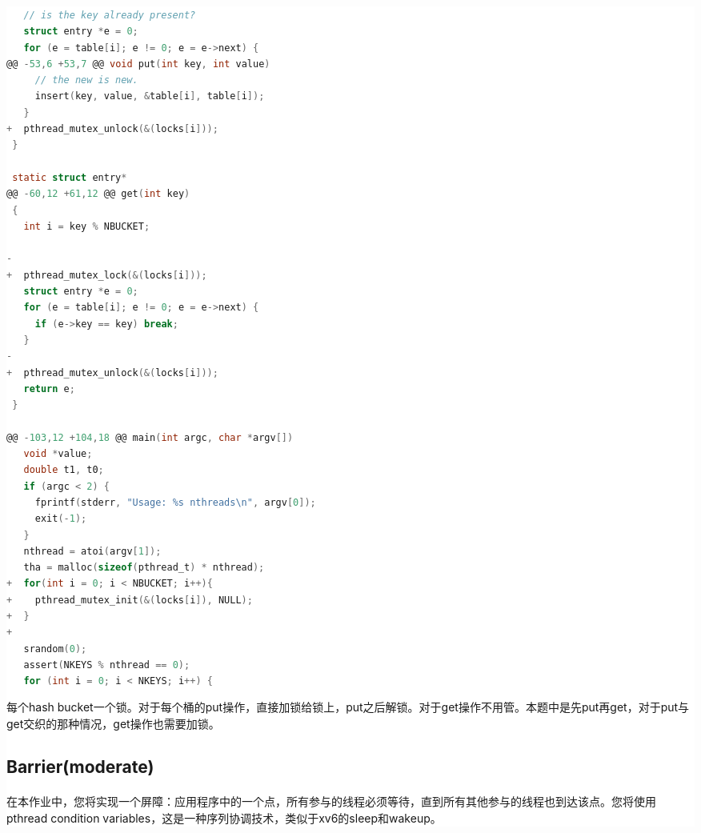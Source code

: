 ```c
   // is the key already present?
   struct entry *e = 0;
   for (e = table[i]; e != 0; e = e->next) {
@@ -53,6 +53,7 @@ void put(int key, int value)
     // the new is new.
     insert(key, value, &table[i], table[i]);
   }
+  pthread_mutex_unlock(&(locks[i]));
 }

 static struct entry*
@@ -60,12 +61,12 @@ get(int key)
 {
   int i = key % NBUCKET;

-
+  pthread_mutex_lock(&(locks[i]));
   struct entry *e = 0;
   for (e = table[i]; e != 0; e = e->next) {
     if (e->key == key) break;
   }
-
+  pthread_mutex_unlock(&(locks[i]));
   return e;
 }

@@ -103,12 +104,18 @@ main(int argc, char *argv[])
   void *value;
   double t1, t0;
   if (argc < 2) {
     fprintf(stderr, "Usage: %s nthreads\n", argv[0]);
     exit(-1);
   }
   nthread = atoi(argv[1]);
   tha = malloc(sizeof(pthread_t) * nthread);
+  for(int i = 0; i < NBUCKET; i++){
+    pthread_mutex_init(&(locks[i]), NULL);
+  }
+
   srandom(0);
   assert(NKEYS % nthread == 0);
   for (int i = 0; i < NKEYS; i++) {
```

每个hash bucket一个锁。对于每个桶的put操作，直接加锁给锁上，put之后解锁。对于get操作不用管。本题中是先put再get，对于put与get交织的那种情况，get操作也需要加锁。



## Barrier(moderate)

在本作业中，您将实现一个屏障：应用程序中的一个点，所有参与的线程必须等待，直到所有其他参与的线程也到达该点。您将使用pthread condition variables，这是一种序列协调技术，类似于xv6的sleep和wakeup。

